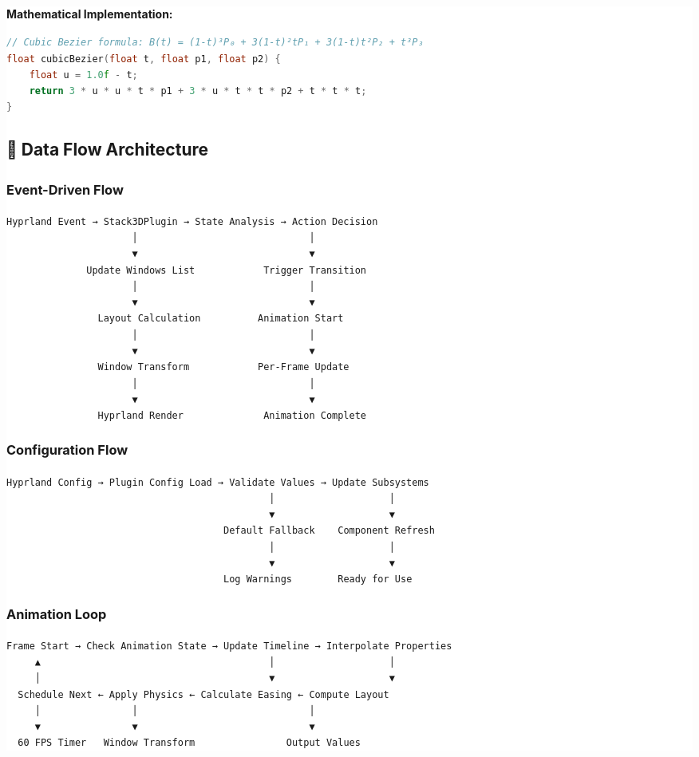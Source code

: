 **Mathematical Implementation:**
```cpp
// Cubic Bezier formula: B(t) = (1-t)³P₀ + 3(1-t)²tP₁ + 3(1-t)t²P₂ + t³P₃
float cubicBezier(float t, float p1, float p2) {
    float u = 1.0f - t;
    return 3 * u * u * t * p1 + 3 * u * t * t * p2 + t * t * t;
}
```

## 🔄 Data Flow Architecture

### Event-Driven Flow

```
Hyprland Event → Stack3DPlugin → State Analysis → Action Decision
                      │                              │
                      ▼                              ▼
              Update Windows List            Trigger Transition
                      │                              │
                      ▼                              ▼
                Layout Calculation          Animation Start
                      │                              │
                      ▼                              ▼
                Window Transform            Per-Frame Update
                      │                              │
                      ▼                              ▼
                Hyprland Render              Animation Complete
```

### Configuration Flow

```
Hyprland Config → Plugin Config Load → Validate Values → Update Subsystems
                                              │                    │
                                              ▼                    ▼
                                      Default Fallback    Component Refresh
                                              │                    │
                                              ▼                    ▼
                                      Log Warnings        Ready for Use
```

### Animation Loop

```
Frame Start → Check Animation State → Update Timeline → Interpolate Properties
     ▲                                        │                    │
     │                                        ▼                    ▼
  Schedule Next ← Apply Physics ← Calculate Easing ← Compute Layout
     │                │                              │
     ▼                ▼                              ▼
  60 FPS Timer   Window Transform                Output Values
```
